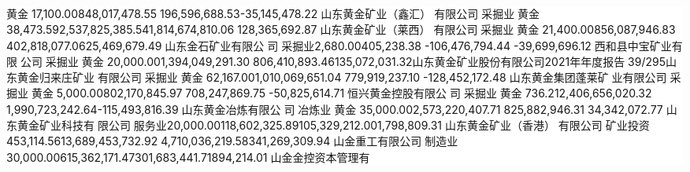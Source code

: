 黄金
17,100.00848,017,478.55
196,596,688.53-35,145,478.22
山东黄金矿业（鑫汇）
有限公司
采掘业
黄金
38,473.592,537,825,385.541,814,674,810.06
128,365,692.87
山东黄金矿业（莱西）
有限公司
采掘业
黄金
21,400.00856,087,946.83
402,818,077.0625,469,679.49
山东金石矿业有限公
司
采掘业2,680.00405,238.38
-106,476,794.44
-39,699,696.12
西和县中宝矿业有限
公司
采掘业
黄金
20,000.001,394,049,291.30
806,410,893.46135,072,031.32山东黄金矿业股份有限公司2021年年度报告
39/295山东黄金归来庄矿业
有限公司
采掘业
黄金
62,167.001,010,069,651.04
779,919,237.10
-128,452,172.48
山东黄金集团蓬莱矿
业有限公司
采掘业
黄金
5,000.00802,170,845.97
708,247,869.75
-50,825,614.71
恒兴黄金控股有限公
司
采掘业
黄金
736.212,406,656,020.32
1,990,723,242.64-115,493,816.39
山东黄金冶炼有限公
司
冶炼业
黄金
35,000.002,573,220,407.71
825,882,946.31
34,342,072.77
山东黄金矿业科技有
限公司
服务业20,000.00118,602,325.89105,329,212.001,798,809.31
山东黄金矿业（香港）
有限公司
矿业投资
453,114.5613,689,453,732.92
4,710,036,219.58341,269,309.94
山金重工有限公司
制造业30,000.00615,362,171.47301,683,441.71894,214.01
山金金控资本管理有